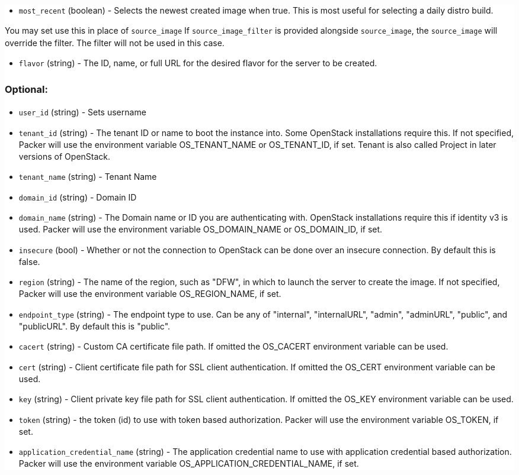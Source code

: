   -   `most_recent` (boolean) - Selects the newest created image when
  true.
      This is most useful for selecting a daily distro build.
  
  You may set use this in place of `source_image` If `source_image_filter`
  is provided alongside `source_image`, the `source_image` will override
  the filter. The filter will not be used in this case.

- `flavor` (string) - The ID, name, or full URL for the desired flavor for the server to be
  created.




### Optional:



- `user_id` (string) - Sets username

- `tenant_id` (string) - The tenant ID or name to boot the instance into. Some OpenStack
  installations require this. If not specified, Packer will use the
  environment variable OS_TENANT_NAME or OS_TENANT_ID, if set. Tenant is
  also called Project in later versions of OpenStack.

- `tenant_name` (string) - Tenant Name

- `domain_id` (string) - Domain ID

- `domain_name` (string) - The Domain name or ID you are authenticating with. OpenStack
  installations require this if identity v3 is used. Packer will use the
  environment variable OS_DOMAIN_NAME or OS_DOMAIN_ID, if set.

- `insecure` (bool) - Whether or not the connection to OpenStack can be done over an insecure
  connection. By default this is false.

- `region` (string) - The name of the region, such as "DFW", in which to launch the server to
  create the image. If not specified, Packer will use the environment
  variable OS_REGION_NAME, if set.

- `endpoint_type` (string) - The endpoint type to use. Can be any of "internal", "internalURL",
  "admin", "adminURL", "public", and "publicURL". By default this is
  "public".

- `cacert` (string) - Custom CA certificate file path. If omitted the OS_CACERT environment
  variable can be used.

- `cert` (string) - Client certificate file path for SSL client authentication. If omitted
  the OS_CERT environment variable can be used.

- `key` (string) - Client private key file path for SSL client authentication. If omitted
  the OS_KEY environment variable can be used.

- `token` (string) - the token (id) to use with token based authorization. Packer will use
  the environment variable OS_TOKEN, if set.

- `application_credential_name` (string) - The application credential name to use with application credential based
  authorization. Packer will use the environment variable
  OS_APPLICATION_CREDENTIAL_NAME, if set.

